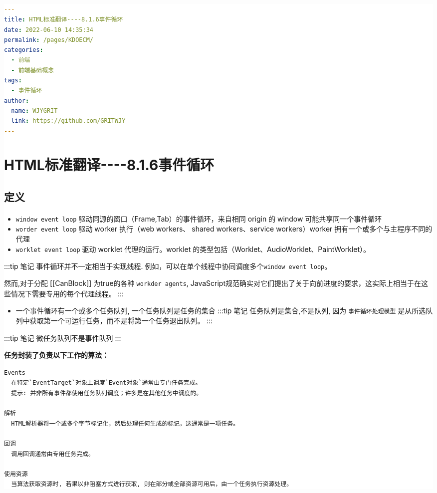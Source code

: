 ```yaml
---
title: HTML标准翻译----8.1.6事件循环
date: 2022-06-10 14:35:34
permalink: /pages/KDOECM/
categories:
  - 前端
  - 前端基础概念
tags:
  - 事件循环
author:
  name: WJYGRIT
  link: https://github.com/GRITWJY
---
```


# HTML标准翻译----8.1.6事件循环


## 定义
- `window event loop` 驱动同源的窗口（Frame,Tab）的事件循环，来自相同 origin 的 window 可能共享同一个事件循环
- `worder event loop` 驱动 worker 执行（web workers、 shared workers、service workers）worker 拥有一个或多个与主程序不同的代理
- `worklet event loop` 驱动 worklet 代理的运行。worklet 的类型包括（Worklet、AudioWorklet、PaintWorklet）。

:::tip 笔记
事件循环并不一定相当于实现线程. 例如，可以在单个线程中协同调度多个`window event loop`。

然而,对于分配 [[CanBlock]] 为true的各种 `workder agents`, JavaScript规范确实对它们提出了关于向前进度的要求，这实际上相当于在这些情况下需要专用的每个代理线程。
:::

- 一个事件循环有一个或多个任务队列, 一个任务队列是任务的集合
:::tip 笔记
任务队列是集合,不是队列, 因为 `事件循环处理模型` 是从所选队列中获取第一个可运行任务，而不是将第一个任务退出队列。
:::

:::tip 笔记
微任务队列不是事件队列
:::

**任务封装了负责以下工作的算法：**

    Events
      在特定`EventTarget`对象上调度`Event对象`通常由专门任务完成。
      提示: 并非所有事件都使用任务队列调度；许多是在其他任务中调度的。
    
    解析
      HTML解析器将一个或多个字节标记化，然后处理任何生成的标记，这通常是一项任务。
      
    回调
      调用回调通常由专用任务完成。
      
    使用资源
      当算法获取资源时, 若果以非阻塞方式进行获取, 则在部分或全部资源可用后，由一个任务执行资源处理。
    